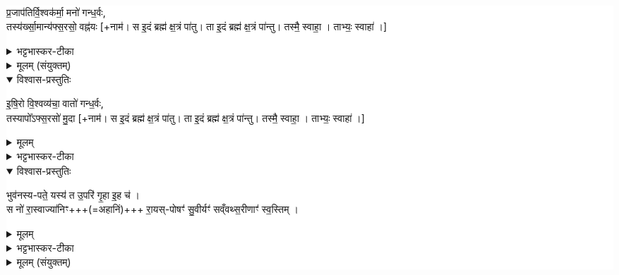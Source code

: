 प्र॒जाप॑तिर्वि॒श्वक॑र्मा॒  मनो॑ गन्ध॒र्वः,   
तस्य॑र्ख्सा॒मान्य॑फ्स॒रसो॒ वह्न॑यः \[+नाम॑। स इ॒दं ब्रह्म॑ क्ष॒त्रं पा॑तु। ता इ॒दं ब्रह्म॑ क्ष॒त्रं पा॑न्तु। तस्मै॒ स्वाहा॒ ।  ताभ्यः॒ स्वाहा॑ ।]   

</details>
<details><summary>भट्टभास्कर-टीका</summary></details>
<details><summary>मूलम् (संयुक्तम्)</summary></details>
<details open><summary>विश्वास-प्रस्तुतिः</summary>

इ॒षि॒रो  वि॒श्वव्य॑चा॒ वातो॑ गन्ध॒र्वः,   
तस्यापो᳚ऽफ्स॒रसो॑ मु॒दा [+नाम॑। स इ॒दं ब्रह्म॑ क्ष॒त्रं पा॑तु। ता इ॒दं ब्रह्म॑ क्ष॒त्रं पा॑न्तु। तस्मै॒ स्वाहा॒ ।  ताभ्यः॒ स्वाहा॑ ।]   

</details>
<details><summary>मूलम्</summary></details>
<details><summary>भट्टभास्कर-टीका</summary></details>
<details open><summary>विश्वास-प्रस्तुतिः</summary>

भुव॑नस्य-पते॒ यस्य॑ त उ॒परि॑ गृ॒हा इ॒ह च॑ ।   
स नो॑ रा॒स्वाज्या॑निꣳ+++(=अहानिं)+++ रा॒यस्-पोषꣳ॑ सु॒वीर्यꣳ॑ सव्ँवथ्स॒रीणाꣳ॑ स्व॒स्तिम् ।   
</details>
<details><summary>मूलम्</summary></details>
<details><summary>भट्टभास्कर-टीका</summary></details>
<details><summary>मूलम् (संयुक्तम्)</summary>
